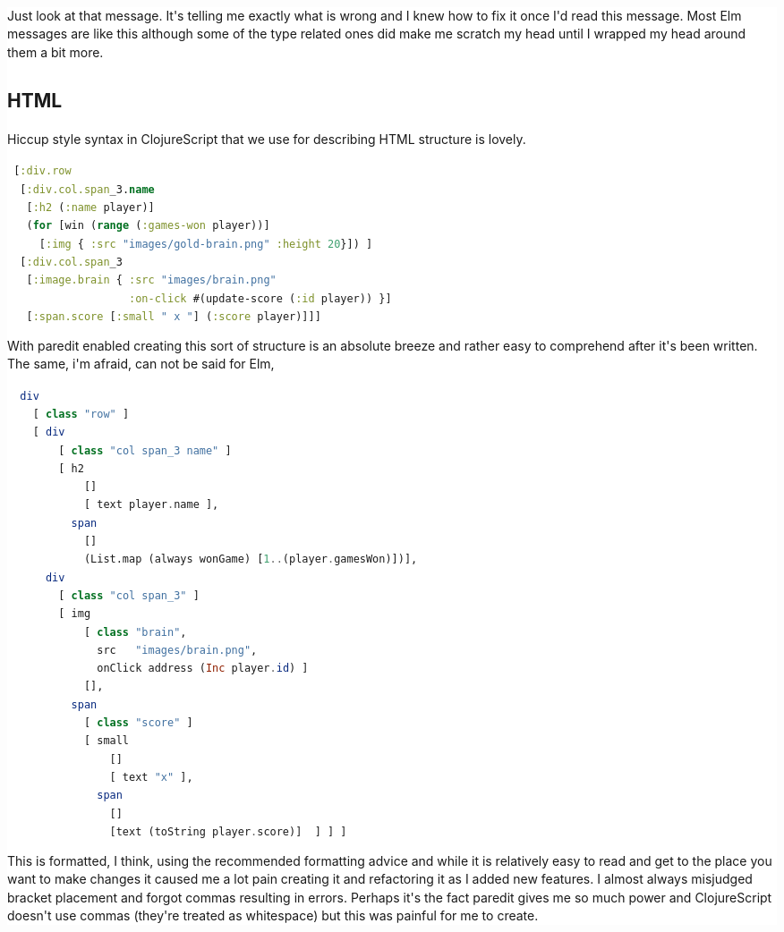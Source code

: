 Just look at that message.  It's telling me exactly what is wrong and I knew how to fix it once I'd read this message.  Most Elm messages are like this although some of the type related ones did make me scratch my head until I wrapped my head around them a bit more.

## HTML

Hiccup style syntax in ClojureScript that we use for describing HTML structure is lovely.

```clojure
 [:div.row
  [:div.col.span_3.name
   [:h2 (:name player)]
   (for [win (range (:games-won player))]
     [:img { :src "images/gold-brain.png" :height 20}]) ]
  [:div.col.span_3
   [:image.brain { :src "images/brain.png"
                   :on-click #(update-score (:id player)) }]
   [:span.score [:small " x "] (:score player)]]]
```

With paredit enabled creating this sort of structure is an absolute breeze and rather easy to comprehend after it's been written.  The same, i'm afraid, can not be said for Elm,

```haskell
  div
    [ class "row" ]
    [ div
        [ class "col span_3 name" ]
        [ h2
            []
            [ text player.name ],
          span
            []
            (List.map (always wonGame) [1..(player.gamesWon)])],
      div
        [ class "col span_3" ]
        [ img
            [ class "brain",
              src   "images/brain.png",
              onClick address (Inc player.id) ]
            [],
          span
            [ class "score" ]
            [ small
                []
                [ text "x" ],
              span
                []
                [text (toString player.score)]  ] ] ]
```

This is formatted, I think, using the recommended formatting advice and while it is relatively easy to read and get to the place you want to make changes it caused me a lot pain creating it and refactoring it as I added new features. I almost always misjudged bracket placement and forgot commas resulting in errors.  Perhaps it's the fact paredit gives me so much power and ClojureScript doesn't use commas (they're treated as whitespace) but this was painful for me to create.
